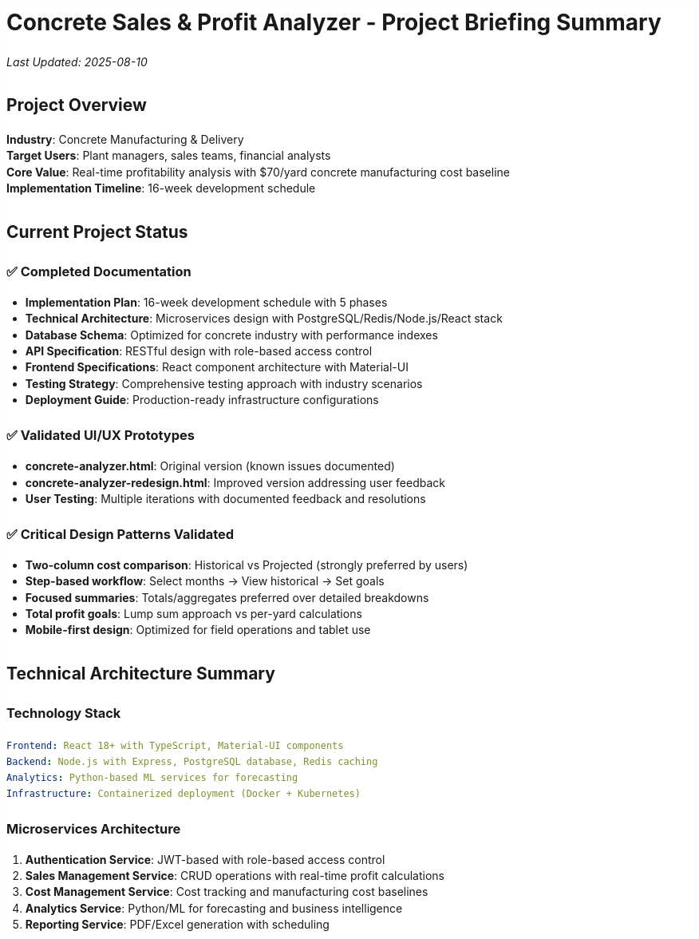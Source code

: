 # Concrete Sales & Profit Analyzer - Project Briefing Summary

*Last Updated: 2025-08-10*

## Project Overview

**Industry**: Concrete Manufacturing & Delivery  
**Target Users**: Plant managers, sales teams, financial analysts  
**Core Value**: Real-time profitability analysis with $70/yard concrete manufacturing cost baseline  
**Implementation Timeline**: 16-week development schedule  

## Current Project Status

### ✅ Completed Documentation
- **Implementation Plan**: 16-week development schedule with 5 phases
- **Technical Architecture**: Microservices design with PostgreSQL/Redis/Node.js/React stack
- **Database Schema**: Optimized for concrete industry with performance indexes
- **API Specification**: RESTful design with role-based access control
- **Frontend Specifications**: React component architecture with Material-UI
- **Testing Strategy**: Comprehensive testing approach with industry scenarios
- **Deployment Guide**: Production-ready infrastructure configurations

### ✅ Validated UI/UX Prototypes
- **concrete-analyzer.html**: Original version (known issues documented)
- **concrete-analyzer-redesign.html**: Improved version addressing user feedback
- **User Testing**: Multiple iterations with documented feedback and resolutions

### ✅ Critical Design Patterns Validated
- **Two-column cost comparison**: Historical vs Projected (strongly preferred by users)
- **Step-based workflow**: Select months → View historical → Set goals
- **Focused summaries**: Totals/aggregates preferred over detailed breakdowns
- **Total profit goals**: Lump sum approach vs per-yard calculations
- **Mobile-first design**: Optimized for field operations and tablet use

## Technical Architecture Summary

### Technology Stack
```yaml
Frontend: React 18+ with TypeScript, Material-UI components
Backend: Node.js with Express, PostgreSQL database, Redis caching
Analytics: Python-based ML services for forecasting
Infrastructure: Containerized deployment (Docker + Kubernetes)
```

### Microservices Architecture
1. **Authentication Service**: JWT-based with role-based access control
2. **Sales Management Service**: CRUD operations with real-time profit calculations
3. **Cost Management Service**: Cost tracking and manufacturing cost baselines
4. **Analytics Service**: Python/ML for forecasting and business intelligence
5. **Reporting Service**: PDF/Excel generation with scheduling
